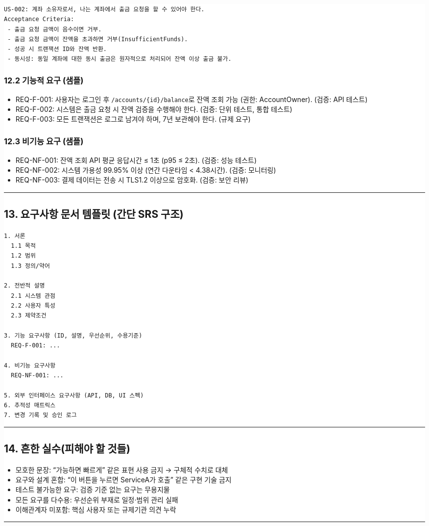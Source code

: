 ```
US-002: 계좌 소유자로서, 나는 계좌에서 출금 요청을 할 수 있어야 한다.
Acceptance Criteria:
 - 출금 요청 금액이 음수이면 거부.
 - 출금 요청 금액이 잔액을 초과하면 거부(InsufficientFunds).
 - 성공 시 트랜잭션 ID와 잔액 반환.
 - 동시성: 동일 계좌에 대한 동시 출금은 원자적으로 처리되어 잔액 이상 출금 불가.
```

### 12.2 기능적 요구 (샘플)
- REQ-F-001: 사용자는 로그인 후 `/accounts/{id}/balance`로 잔액 조회 가능 (권한: AccountOwner). (검증: API 테스트)
- REQ-F-002: 시스템은 출금 요청 시 잔액 검증을 수행해야 한다. (검증: 단위 테스트, 통합 테스트)
- REQ-F-003: 모든 트랜잭션은 로그로 남겨야 하며, 7년 보관해야 한다. (규제 요구)

### 12.3 비기능 요구 (샘플)
- REQ-NF-001: 잔액 조회 API 평균 응답시간 ≤ 1초 (p95 ≤ 2초). (검증: 성능 테스트)
- REQ-NF-002: 시스템 가용성 99.95% 이상 (연간 다운타임 < 4.38시간). (검증: 모니터링)
- REQ-NF-003: 결제 데이터는 전송 시 TLS1.2 이상으로 암호화. (검증: 보안 리뷰)

---

## 13. 요구사항 문서 템플릿 (간단 SRS 구조)

```
1. 서론
  1.1 목적
  1.2 범위
  1.3 정의/약어

2. 전반적 설명
  2.1 시스템 관점
  2.2 사용자 특성
  2.3 제약조건

3. 기능 요구사항 (ID, 설명, 우선순위, 수용기준)
  REQ-F-001: ...

4. 비기능 요구사항
  REQ-NF-001: ...

5. 외부 인터페이스 요구사항 (API, DB, UI 스펙)
6. 추적성 매트릭스
7. 변경 기록 및 승인 로그
```

---

## 14. 흔한 실수(피해야 할 것들)

- 모호한 문장: “가능하면 빠르게” 같은 표현 사용 금지 → 구체적 수치로 대체  
- 요구와 설계 혼합: “이 버튼을 누르면 ServiceA가 호출” 같은 구현 기술 금지  
- 테스트 불가능한 요구: 검증 기준 없는 요구는 무용지물  
- 모든 요구를 다수용: 우선순위 부재로 일정·범위 관리 실패  
- 이해관계자 미포함: 핵심 사용자 또는 규제기관 의견 누락

---